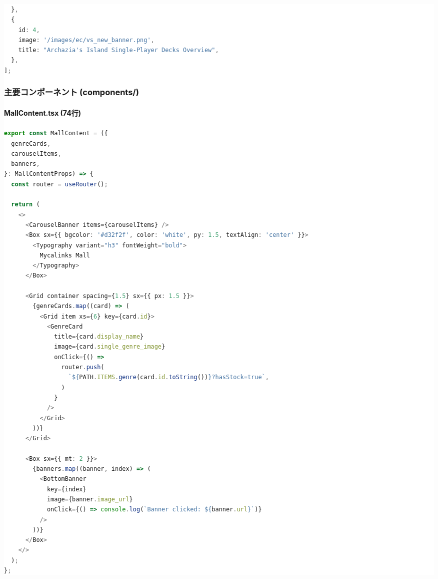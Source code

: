 ```typescript
  },
  {
    id: 4,
    image: '/images/ec/vs_new_banner.png',
    title: "Archazia's Island Single-Player Decks Overview",
  },
];
```

### 主要コンポーネント (components/)

#### MallContent.tsx (74行)
```typescript
export const MallContent = ({
  genreCards,
  carouselItems,
  banners,
}: MallContentProps) => {
  const router = useRouter();
  
  return (
    <>
      <CarouselBanner items={carouselItems} />
      <Box sx={{ bgcolor: '#d32f2f', color: 'white', py: 1.5, textAlign: 'center' }}>
        <Typography variant="h3" fontWeight="bold">
          Mycalinks Mall
        </Typography>
      </Box>
      
      <Grid container spacing={1.5} sx={{ px: 1.5 }}>
        {genreCards.map((card) => (
          <Grid item xs={6} key={card.id}>
            <GenreCard
              title={card.display_name}
              image={card.single_genre_image}
              onClick={() =>
                router.push(
                  `${PATH.ITEMS.genre(card.id.toString())}?hasStock=true`,
                )
              }
            />
          </Grid>
        ))}
      </Grid>
      
      <Box sx={{ mt: 2 }}>
        {banners.map((banner, index) => (
          <BottomBanner
            key={index}
            image={banner.image_url}
            onClick={() => console.log(`Banner clicked: ${banner.url}`)}
          />
        ))}
      </Box>
    </>
  );
};
```
